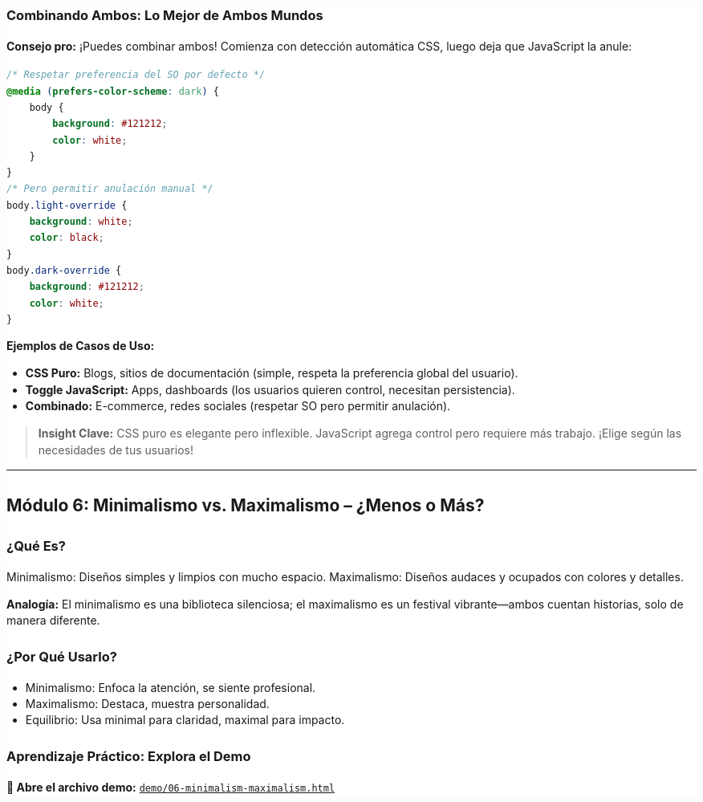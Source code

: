 ### Combinando Ambos: Lo Mejor de Ambos Mundos

**Consejo pro:** ¡Puedes combinar ambos! Comienza con detección automática CSS, luego deja que JavaScript la anule:

```css
/* Respetar preferencia del SO por defecto */
@media (prefers-color-scheme: dark) {
	body {
		background: #121212;
		color: white;
	}
}
/* Pero permitir anulación manual */
body.light-override {
	background: white;
	color: black;
}
body.dark-override {
	background: #121212;
	color: white;
}
```

**Ejemplos de Casos de Uso:**

- **CSS Puro:** Blogs, sitios de documentación (simple, respeta la preferencia global del usuario).
- **Toggle JavaScript:** Apps, dashboards (los usuarios quieren control, necesitan persistencia).
- **Combinado:** E-commerce, redes sociales (respetar SO pero permitir anulación).

> **Insight Clave:** CSS puro es elegante pero inflexible. JavaScript agrega control pero requiere más trabajo. ¡Elige según las necesidades de tus usuarios!

---

## Módulo 6: Minimalismo vs. Maximalismo – ¿Menos o Más?

### ¿Qué Es?

Minimalismo: Diseños simples y limpios con mucho espacio. Maximalismo: Diseños audaces y ocupados con colores y detalles.

**Analogía:** El minimalismo es una biblioteca silenciosa; el maximalismo es un festival vibrante—ambos cuentan historias, solo de manera diferente.

### ¿Por Qué Usarlo?

- Minimalismo: Enfoca la atención, se siente profesional.
- Maximalismo: Destaca, muestra personalidad.
- Equilibrio: Usa minimal para claridad, maximal para impacto.

### Aprendizaje Práctico: Explora el Demo

**📂 Abre el archivo demo:** [`demo/06-minimalism-maximalism.html`](demo/06-minimalism-maximalism.html)
